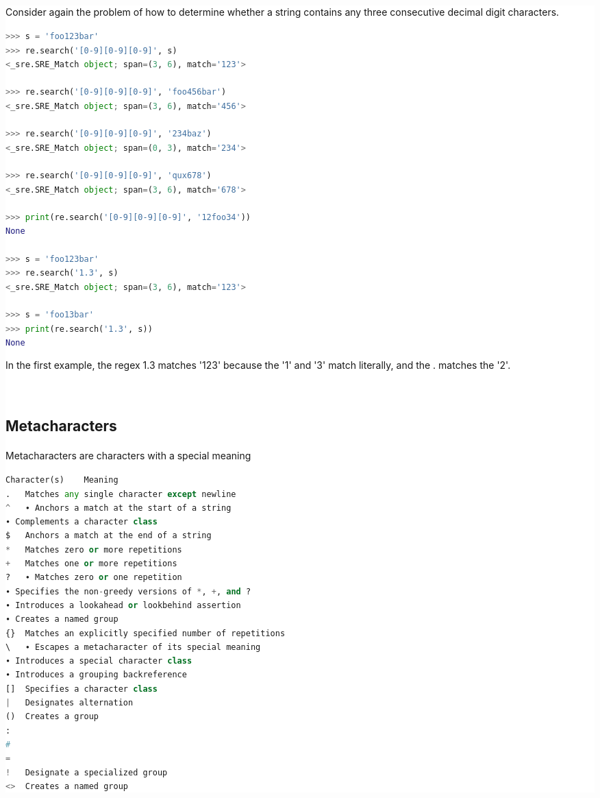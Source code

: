 Consider again the problem of how to determine whether a string contains any three consecutive decimal digit characters.

```python
>>> s = 'foo123bar'
>>> re.search('[0-9][0-9][0-9]', s)
<_sre.SRE_Match object; span=(3, 6), match='123'>

>>> re.search('[0-9][0-9][0-9]', 'foo456bar')
<_sre.SRE_Match object; span=(3, 6), match='456'>

>>> re.search('[0-9][0-9][0-9]', '234baz')
<_sre.SRE_Match object; span=(0, 3), match='234'>

>>> re.search('[0-9][0-9][0-9]', 'qux678')
<_sre.SRE_Match object; span=(3, 6), match='678'>

>>> print(re.search('[0-9][0-9][0-9]', '12foo34'))
None

>>> s = 'foo123bar'
>>> re.search('1.3', s)
<_sre.SRE_Match object; span=(3, 6), match='123'>

>>> s = 'foo13bar'
>>> print(re.search('1.3', s))
None
```

In the first example, the regex 1.3 matches '123' because the '1' and '3' match literally, and the . matches the '2'. 

 
## Metacharacters 

Metacharacters are characters with a special meaning

```python
Character(s)	Meaning
.	Matches any single character except newline
^	∙ Anchors a match at the start of a string
∙ Complements a character class
$	Anchors a match at the end of a string
*	Matches zero or more repetitions
+	Matches one or more repetitions
?	∙ Matches zero or one repetition
∙ Specifies the non-greedy versions of *, +, and ?
∙ Introduces a lookahead or lookbehind assertion
∙ Creates a named group
{}	Matches an explicitly specified number of repetitions
\	∙ Escapes a metacharacter of its special meaning
∙ Introduces a special character class
∙ Introduces a grouping backreference
[]	Specifies a character class
|	Designates alternation
()	Creates a group
:
#
=
!	Designate a specialized group
<>	Creates a named group
```
